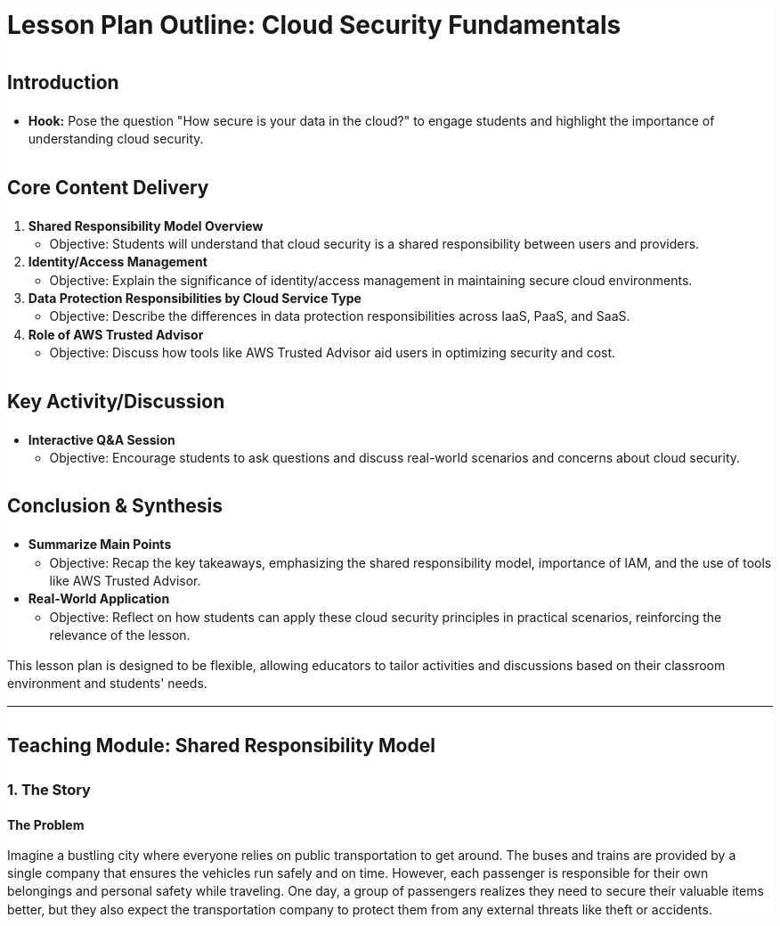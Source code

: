 # Lesson Plan Outline: Cloud Security Fundamentals

## Introduction
- **Hook:** Pose the question "How secure is your data in the cloud?" to engage students and highlight the importance of understanding cloud security.

## Core Content Delivery
1. **Shared Responsibility Model Overview**
   - Objective: Students will understand that cloud security is a shared responsibility between users and providers.
2. **Identity/Access Management**
   - Objective: Explain the significance of identity/access management in maintaining secure cloud environments.
3. **Data Protection Responsibilities by Cloud Service Type**
   - Objective: Describe the differences in data protection responsibilities across IaaS, PaaS, and SaaS.
4. **Role of AWS Trusted Advisor**
   - Objective: Discuss how tools like AWS Trusted Advisor aid users in optimizing security and cost.

## Key Activity/Discussion
- **Interactive Q&A Session**
  - Objective: Encourage students to ask questions and discuss real-world scenarios and concerns about cloud security.

## Conclusion & Synthesis
- **Summarize Main Points**
  - Objective: Recap the key takeaways, emphasizing the shared responsibility model, importance of IAM, and the use of tools like AWS Trusted Advisor.
- **Real-World Application**
  - Objective: Reflect on how students can apply these cloud security principles in practical scenarios, reinforcing the relevance of the lesson. 

This lesson plan is designed to be flexible, allowing educators to tailor activities and discussions based on their classroom environment and students' needs.


---

## Teaching Module: Shared Responsibility Model
### 1. The Story

**The Problem**

Imagine a bustling city where everyone relies on public transportation to get around. The buses and trains are provided by a single company that ensures the vehicles run safely and on time. However, each passenger is responsible for their own belongings and personal safety while traveling. One day, a group of passengers realizes they need to secure their valuable items better, but they also expect the transportation company to protect them from any external threats like theft or accidents.
